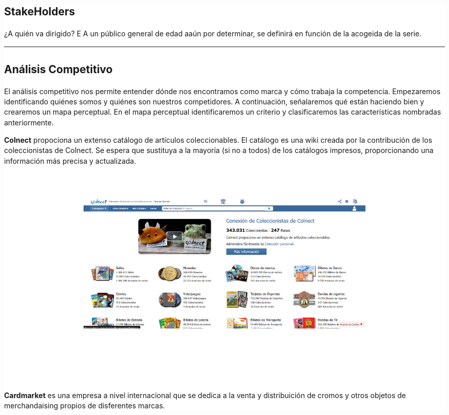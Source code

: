 
## StakeHolders
¿A quién va dirigido?
E A un público general de edad aaún por determinar, se definirá en  función de la  acogeida de la serie.

---

## Análisis Competitivo

El análisis competitivo nos permite entender dónde nos encontramos como marca y cómo trabaja la competencia. Empezaremos identificando quiénes somos y quiénes son nuestros competidores. A continuación, señalaremos qué están haciendo bien y crearemos un mapa perceptual. En el mapa perceptual identificaremos un criterio y clasificaremos las características nombradas anteriormente.

**Colnect** propociona un extenso catálogo de artículos coleccionables. El catálogo es una wiki creada por la contribución de los coleccionistas de Colnect. Se espera que sustituya a la mayoría (si no a todos) de los catálogos impresos, proporcionando una información más precisa y actualizada.

<p align="center"> 
  <img src="https://github.com/Santi712/collectionRyM/blob/main/src/pic/competidores2.png" width="550" height="350">
</p><br><br>

**Cardmarket** es una empresa a nivel internacional que se dedica a la venta y distribuición de cromos y otros objetos de merchandaising propios de disferentes marcas.

<p align="center"> 